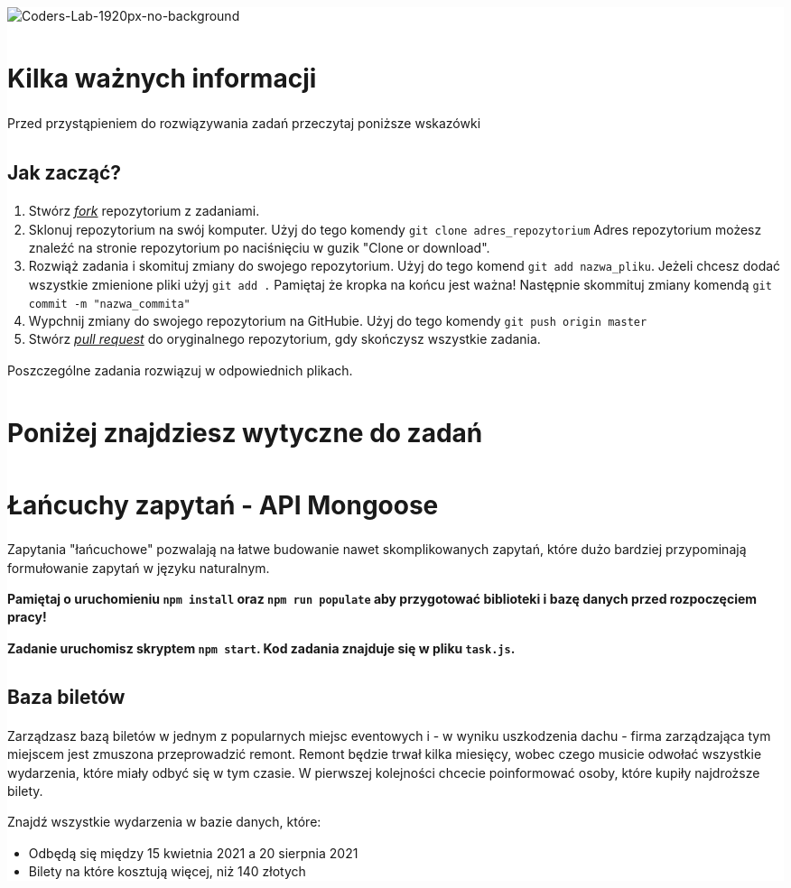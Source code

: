 ![Coders-Lab-1920px-no-background](https://user-images.githubusercontent.com/152855/73064373-5ed69780-3ea1-11ea-8a71-3d370a5e7dd8.png)

# Kilka ważnych informacji

Przed przystąpieniem do rozwiązywania zadań przeczytaj poniższe wskazówki

## Jak zacząć?

1. Stwórz [*fork*](https://guides.github.com/activities/forking/) repozytorium z zadaniami.
2. Sklonuj repozytorium na swój komputer. Użyj do tego komendy `git clone adres_repozytorium`
Adres repozytorium możesz znaleźć na stronie repozytorium po naciśnięciu w guzik "Clone or download".
3. Rozwiąż zadania i skomituj zmiany do swojego repozytorium. Użyj do tego komend `git add nazwa_pliku`.
Jeżeli chcesz dodać wszystkie zmienione pliki użyj `git add .` 
Pamiętaj że kropka na końcu jest ważna!
Następnie skommituj zmiany komendą `git commit -m "nazwa_commita"`
4. Wypchnij zmiany do swojego repozytorium na GitHubie.  Użyj do tego komendy `git push origin master`
5. Stwórz [*pull request*](https://help.github.com/articles/creating-a-pull-request) do oryginalnego repozytorium, gdy skończysz wszystkie zadania.

Poszczególne zadania rozwiązuj w odpowiednich plikach.

# Poniżej znajdziesz wytyczne do zadań

# Łańcuchy zapytań - API Mongoose

Zapytania "łańcuchowe" pozwalają na łatwe budowanie nawet skomplikowanych zapytań, które dużo bardziej
przypominają formułowanie zapytań w języku naturalnym.

**Pamiętaj o uruchomieniu `npm install` oraz `npm run populate` 
aby przygotować biblioteki i bazę danych przed rozpoczęciem pracy!**

**Zadanie uruchomisz skryptem `npm start`. Kod zadania znajduje się w pliku `task.js`.**

## Baza biletów

Zarządzasz bazą biletów w jednym z popularnych miejsc eventowych i - w wyniku uszkodzenia dachu - firma zarządzająca
tym miejscem jest zmuszona przeprowadzić remont. Remont będzie trwał kilka miesięcy, wobec czego musicie odwołać
wszystkie wydarzenia, które miały odbyć się w tym czasie. W pierwszej kolejności chcecie poinformować
osoby, które kupiły najdroższe bilety.

Znajdź wszystkie wydarzenia w bazie danych, które:
- Odbędą się między 15 kwietnia 2021 a 20 sierpnia 2021
- Bilety na które kosztują więcej, niż 140 złotych
